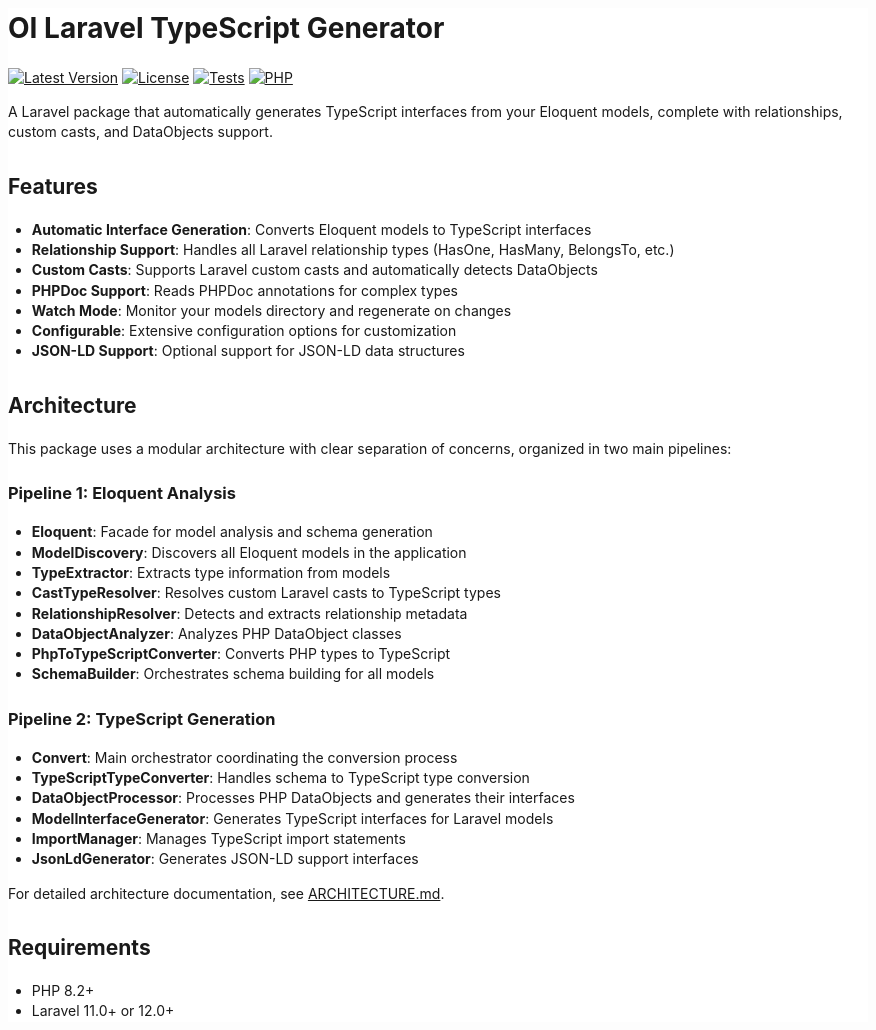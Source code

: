 # OI Laravel TypeScript Generator

[![Latest Version](https://img.shields.io/github/v/release/oi-lab/oi-laravel-ts)](https://github.com/oi-lab/oi-laravel-ts/releases)
[![License](https://img.shields.io/github/license/oi-lab/oi-laravel-ts)](LICENSE)
[![Tests](https://img.shields.io/badge/tests-39%20passed-brightgreen)](TESTING.md)
[![PHP](https://img.shields.io/badge/php-8.2%20%7C%208.3%20%7C%208.4-blue)](composer.json)

A Laravel package that automatically generates TypeScript interfaces from your Eloquent models, complete with relationships, custom casts, and DataObjects support.

## Features

- **Automatic Interface Generation**: Converts Eloquent models to TypeScript interfaces
- **Relationship Support**: Handles all Laravel relationship types (HasOne, HasMany, BelongsTo, etc.)
- **Custom Casts**: Supports Laravel custom casts and automatically detects DataObjects
- **PHPDoc Support**: Reads PHPDoc annotations for complex types
- **Watch Mode**: Monitor your models directory and regenerate on changes
- **Configurable**: Extensive configuration options for customization
- **JSON-LD Support**: Optional support for JSON-LD data structures

## Architecture

This package uses a modular architecture with clear separation of concerns, organized in two main pipelines:

### Pipeline 1: Eloquent Analysis
- **Eloquent**: Facade for model analysis and schema generation
- **ModelDiscovery**: Discovers all Eloquent models in the application
- **TypeExtractor**: Extracts type information from models
- **CastTypeResolver**: Resolves custom Laravel casts to TypeScript types
- **RelationshipResolver**: Detects and extracts relationship metadata
- **DataObjectAnalyzer**: Analyzes PHP DataObject classes
- **PhpToTypeScriptConverter**: Converts PHP types to TypeScript
- **SchemaBuilder**: Orchestrates schema building for all models

### Pipeline 2: TypeScript Generation
- **Convert**: Main orchestrator coordinating the conversion process
- **TypeScriptTypeConverter**: Handles schema to TypeScript type conversion
- **DataObjectProcessor**: Processes PHP DataObjects and generates their interfaces
- **ModelInterfaceGenerator**: Generates TypeScript interfaces for Laravel models
- **ImportManager**: Manages TypeScript import statements
- **JsonLdGenerator**: Generates JSON-LD support interfaces

For detailed architecture documentation, see [ARCHITECTURE.md](ARCHITECTURE.md).

## Requirements

- PHP 8.2+
- Laravel 11.0+ or 12.0+
